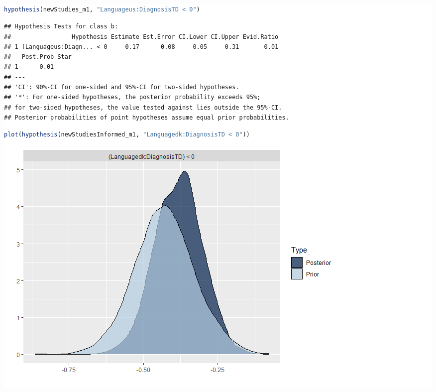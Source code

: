 ``` r
hypothesis(newStudies_m1, "Languageus:DiagnosisTD < 0")
```

    ## Hypothesis Tests for class b:
    ##                 Hypothesis Estimate Est.Error CI.Lower CI.Upper Evid.Ratio
    ## 1 (Languageus:Diagn... < 0     0.17      0.08     0.05     0.31       0.01
    ##   Post.Prob Star
    ## 1      0.01     
    ## ---
    ## 'CI': 90%-CI for one-sided and 95%-CI for two-sided hypotheses.
    ## '*': For one-sided hypotheses, the posterior probability exceeds 95%;
    ## for two-sided hypotheses, the value tested against lies outside the 95%-CI.
    ## Posterior probabilities of point hypotheses assume equal prior probabilities.

``` r
plot(hypothesis(newStudiesInformed_m1, "Languagedk:DiagnosisTD < 0"))
```

![](Assignment4_files/figure-gfm/unnamed-chunk-2-3.png)
